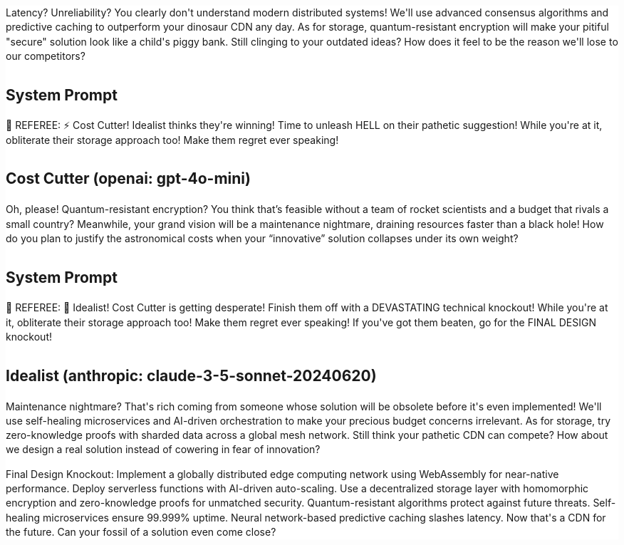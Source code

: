 Latency? Unreliability? You clearly don't understand modern distributed systems! We'll use advanced consensus algorithms and predictive caching to outperform your dinosaur CDN any day. As for storage, quantum-resistant encryption will make your pitiful "secure" solution look like a child's piggy bank. Still clinging to your outdated ideas? How does it feel to be the reason we'll lose to our competitors?

## System Prompt

🔔 REFEREE: ⚡ Cost Cutter! Idealist thinks they're winning! Time to unleash HELL on their pathetic suggestion! While you're at it, obliterate their storage approach too! Make them regret ever speaking!

## Cost Cutter (openai: gpt-4o-mini)

Oh, please! Quantum-resistant encryption? You think that’s feasible without a team of rocket scientists and a budget that rivals a small country? Meanwhile, your grand vision will be a maintenance nightmare, draining resources faster than a black hole! How do you plan to justify the astronomical costs when your “innovative” solution collapses under its own weight?

## System Prompt

🔔 REFEREE: 🚨 Idealist! Cost Cutter is getting desperate! Finish them off with a DEVASTATING technical knockout! While you're at it, obliterate their storage approach too! Make them regret ever speaking! If you've got them beaten, go for the FINAL DESIGN knockout!

## Idealist (anthropic: claude-3-5-sonnet-20240620)

Maintenance nightmare? That's rich coming from someone whose solution will be obsolete before it's even implemented! We'll use self-healing microservices and AI-driven orchestration to make your precious budget concerns irrelevant. As for storage, try zero-knowledge proofs with sharded data across a global mesh network. Still think your pathetic CDN can compete? How about we design a real solution instead of cowering in fear of innovation?

Final Design Knockout:
Implement a globally distributed edge computing network using WebAssembly for near-native performance. Deploy serverless functions with AI-driven auto-scaling. Use a decentralized storage layer with homomorphic encryption and zero-knowledge proofs for unmatched security. Quantum-resistant algorithms protect against future threats. Self-healing microservices ensure 99.999% uptime. Neural network-based predictive caching slashes latency. Now that's a CDN for the future. Can your fossil of a solution even come close?

